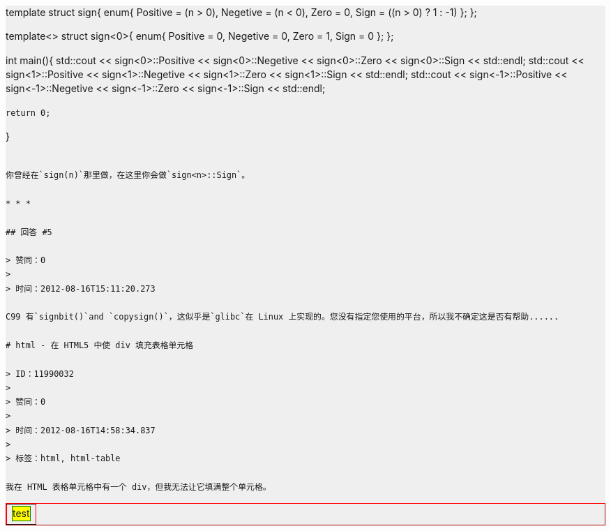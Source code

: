 template<int n>
struct sign{
    enum{
      Positive = (n > 0),
      Negetive = (n < 0),
      Zero     = 0,
      Sign     = ((n > 0) ? 1 : -1)
    };
};

template<>
struct sign<0>{
    enum{
      Positive = 0,
      Negetive = 0,
      Zero     = 1,
      Sign     = 0
    };
};

int main(){
    std::cout << sign<0>::Positive  << sign<0>::Negetive  << sign<0>::Zero  << sign<0>::Sign  << std::endl;
    std::cout << sign<1>::Positive  << sign<1>::Negetive  << sign<1>::Zero  << sign<1>::Sign  << std::endl;
    std::cout << sign<-1>::Positive << sign<-1>::Negetive << sign<-1>::Zero << sign<-1>::Sign << std::endl;

    return 0;
} 
```

你曾经在`sign(n)`那里做，在这里你会做`sign<n>::Sign`。

* * *

## 回答 #5

> 赞同：0
> 
> 时间：2012-08-16T15:11:20.273

C99 有`signbit()`and `copysign()`，这似乎是`glibc`在 Linux 上实现的。您没有指定您使用的平台，所以我不确定这是否有帮助......

# html - 在 HTML5 中使 div 填充表格单元格

> ID：11990032
> 
> 赞同：0
> 
> 时间：2012-08-16T14:58:34.837
> 
> 标签：html, html-table

我在 HTML 表格单元格中有一个 div，但我无法让它填满整个单元格。

```
<body style="background-color: ButtonFace;">
        <form id="form1" runat="server">
            <table border="1" style="border-collapse:collapse; border-color:Red;">
                <tr>
                    <td>
                        <div style="border:solid 1px green;background-color: Yellow;">
                            test
                        </div>